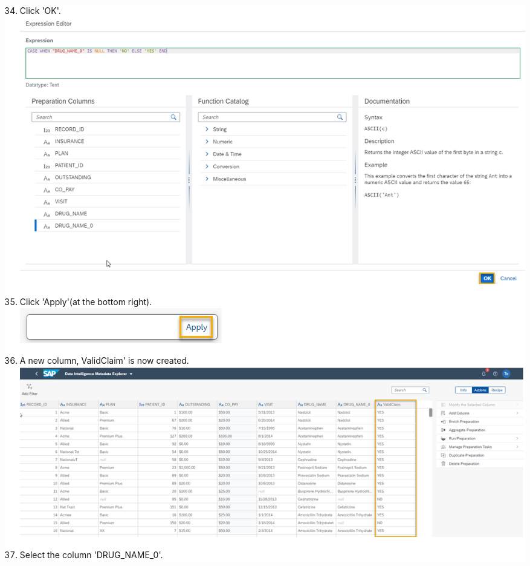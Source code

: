 34. Click 'OK'.
<br>![](/exercises/ex1/images/Ex01_Part04_34.png)

35. Click 'Apply'(at the bottom right).
<br>![](/exercises/ex1/images/Apply.png)

36. A new column, ValidClaim' is now created.
<br>![](/exercises/ex1/images/Ex01_Part04_36.png)

37. Select the column 'DRUG_NAME_0'.